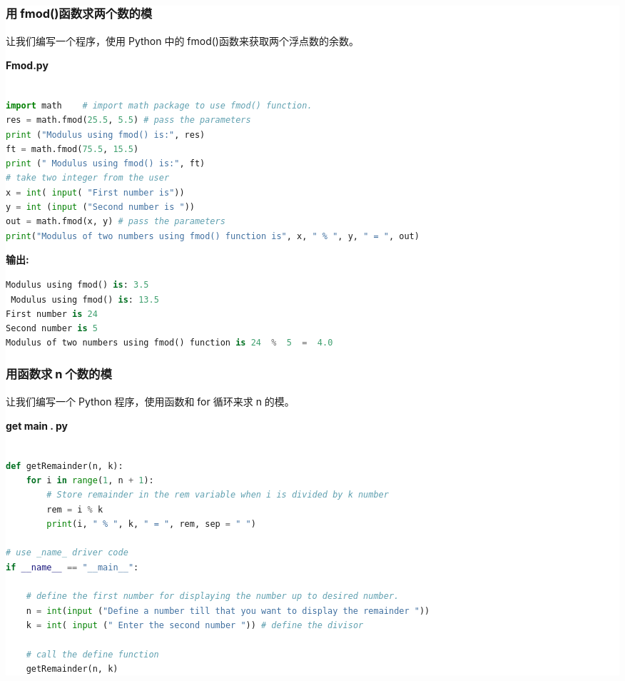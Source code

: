 ### 用 fmod()函数求两个数的模

让我们编写一个程序，使用 Python 中的 fmod()函数来获取两个浮点数的余数。

**Fmod.py**

```py

import math    # import math package to use fmod() function.
res = math.fmod(25.5, 5.5) # pass the parameters
print ("Modulus using fmod() is:", res)
ft = math.fmod(75.5, 15.5)
print (" Modulus using fmod() is:", ft)
# take two integer from the user
x = int( input( "First number is"))
y = int (input ("Second number is "))
out = math.fmod(x, y) # pass the parameters 
print("Modulus of two numbers using fmod() function is", x, " % ", y, " = ", out)  

```

**输出:**

```py
Modulus using fmod() is: 3.5
 Modulus using fmod() is: 13.5
First number is 24
Second number is 5
Modulus of two numbers using fmod() function is 24  %  5  =  4.0

```

### 用函数求 n 个数的模

让我们编写一个 Python 程序，使用函数和 for 循环来求 n 的模。

**get main . py**

```py

def getRemainder(n, k):
    for i in range(1, n + 1):
        # Store remainder in the rem variable when i is divided by k number
        rem = i % k   
        print(i, " % ", k, " = ", rem, sep = " ")	

# use _name_ driver code
if __name__ == "__main__":

    # define the first number for displaying the number up to desired number.  
    n = int(input ("Define a number till that you want to display the remainder "))
    k = int( input (" Enter the second number ")) # define the divisor 

    # call the define function
    getRemainder(n, k)  

```
